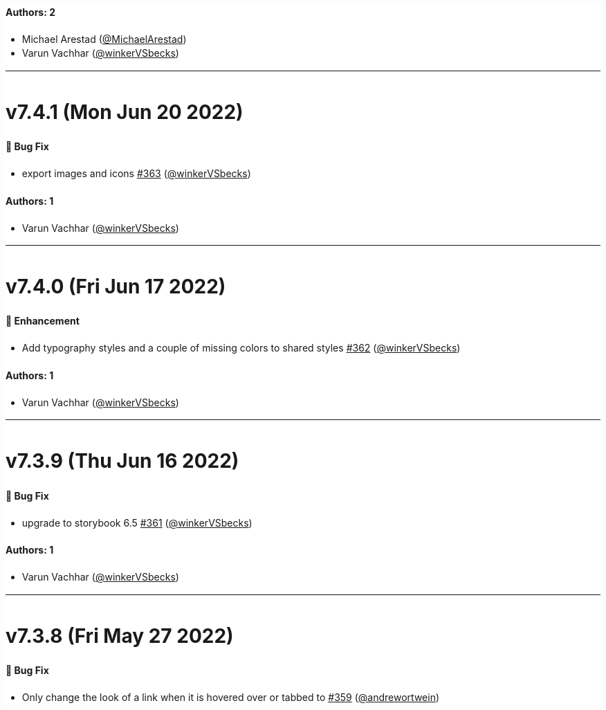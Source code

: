 #### Authors: 2

- Michael Arestad ([@MichaelArestad](https://github.com/MichaelArestad))
- Varun Vachhar ([@winkerVSbecks](https://github.com/winkerVSbecks))

---

# v7.4.1 (Mon Jun 20 2022)

#### 🐛 Bug Fix

- export images and icons [#363](https://github.com/storybookjs/design-system/pull/363) ([@winkerVSbecks](https://github.com/winkerVSbecks))

#### Authors: 1

- Varun Vachhar ([@winkerVSbecks](https://github.com/winkerVSbecks))

---

# v7.4.0 (Fri Jun 17 2022)

#### 🚀 Enhancement

- Add typography styles and a couple of missing colors to shared styles [#362](https://github.com/storybookjs/design-system/pull/362) ([@winkerVSbecks](https://github.com/winkerVSbecks))

#### Authors: 1

- Varun Vachhar ([@winkerVSbecks](https://github.com/winkerVSbecks))

---

# v7.3.9 (Thu Jun 16 2022)

#### 🐛 Bug Fix

- upgrade to storybook 6.5 [#361](https://github.com/storybookjs/design-system/pull/361) ([@winkerVSbecks](https://github.com/winkerVSbecks))

#### Authors: 1

- Varun Vachhar ([@winkerVSbecks](https://github.com/winkerVSbecks))

---

# v7.3.8 (Fri May 27 2022)

#### 🐛 Bug Fix

- Only change the look of a link when it is hovered over or tabbed to [#359](https://github.com/storybookjs/design-system/pull/359) ([@andrewortwein](https://github.com/andrewortwein))
